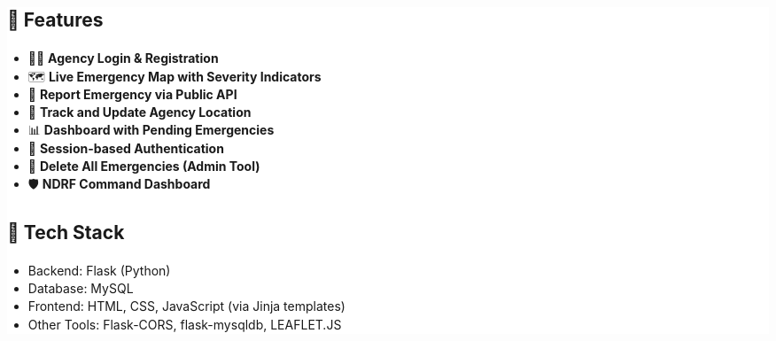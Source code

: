 ```plaintext
```


## 🔧 Features

- 🧑‍🚒 **Agency Login & Registration**
- 🗺️ **Live Emergency Map with Severity Indicators**
- 🚨 **Report Emergency via Public API**
- 📍 **Track and Update Agency Location**
- 📊 **Dashboard with Pending Emergencies**
- 🔐 **Session-based Authentication**
- 🧼 **Delete All Emergencies (Admin Tool)**
- 🛡 **NDRF Command Dashboard**


## 🧱 Tech Stack

- Backend: Flask (Python)
- Database: MySQL
- Frontend: HTML, CSS, JavaScript (via Jinja templates)
- Other Tools: Flask-CORS, flask-mysqldb, LEAFLET.JS

